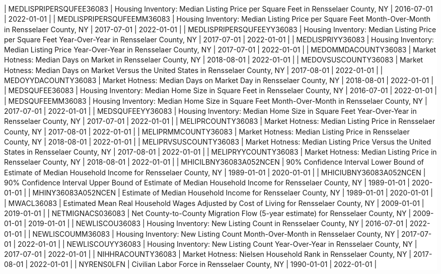 | MEDLISPRIPERSQUFEE36083   | Housing Inventory: Median Listing Price per Square Feet in Rensselaer County, NY                                                                                               | 2016-07-01          | 2022-01-01        |
| MEDLISPRIPERSQUFEEMM36083 | Housing Inventory: Median Listing Price per Square Feet Month-Over-Month in Rensselaer County, NY                                                                              | 2017-07-01          | 2022-01-01        |
| MEDLISPRIPERSQUFEEYY36083 | Housing Inventory: Median Listing Price per Square Feet Year-Over-Year in Rensselaer County, NY                                                                                | 2017-07-01          | 2022-01-01        |
| MEDLISPRIYY36083          | Housing Inventory: Median Listing Price Year-Over-Year in Rensselaer County, NY                                                                                                | 2017-07-01          | 2022-01-01        |
| MEDOMMDACOUNTY36083       | Market Hotness: Median Days on Market in Rensselaer County, NY                                                                                                                 | 2018-08-01          | 2022-01-01        |
| MEDOVSUSCOUNTY36083       | Market Hotness: Median Days on Market Versus the United States in Rensselaer County, NY                                                                                        | 2017-08-01          | 2022-01-01        |
| MEDOYYDACOUNTY36083       | Market Hotness: Median Days on Market Day in Rensselaer County, NY                                                                                                             | 2018-08-01          | 2022-01-01        |
| MEDSQUFEE36083            | Housing Inventory: Median Home Size in Square Feet in Rensselaer County, NY                                                                                                    | 2016-07-01          | 2022-01-01        |
| MEDSQUFEEMM36083          | Housing Inventory: Median Home Size in Square Feet Month-Over-Month in Rensselaer County, NY                                                                                   | 2017-07-01          | 2022-01-01        |
| MEDSQUFEEYY36083          | Housing Inventory: Median Home Size in Square Feet Year-Over-Year in Rensselaer County, NY                                                                                     | 2017-07-01          | 2022-01-01        |
| MELIPRCOUNTY36083         | Market Hotness: Median Listing Price in Rensselaer County, NY                                                                                                                  | 2017-08-01          | 2022-01-01        |
| MELIPRMMCOUNTY36083       | Market Hotness: Median Listing Price in Rensselaer County, NY                                                                                                                  | 2018-08-01          | 2022-01-01        |
| MELIPRVSUSCOUNTY36083     | Market Hotness: Median Listing Price Versus the United States in Rensselaer County, NY                                                                                         | 2017-08-01          | 2022-01-01        |
| MELIPRYYCOUNTY36083       | Market Hotness: Median Listing Price in Rensselaer County, NY                                                                                                                  | 2018-08-01          | 2022-01-01        |
| MHICILBNY36083A052NCEN    | 90% Confidence Interval Lower Bound of Estimate of Median Household Income for Rensselaer County, NY                                                                           | 1989-01-01          | 2020-01-01        |
| MHICIUBNY36083A052NCEN    | 90% Confidence Interval Upper Bound of Estimate of Median Household Income for Rensselaer County, NY                                                                           | 1989-01-01          | 2020-01-01        |
| MHINY36083A052NCEN        | Estimate of Median Household Income for Rensselaer County, NY                                                                                                                  | 1989-01-01          | 2020-01-01        |
| MWACL36083                | Estimated Mean Real Household Wages Adjusted by Cost of Living for Rensselaer County, NY                                                                                       | 2009-01-01          | 2019-01-01        |
| NETMIGNACS036083          | Net County-to-County Migration Flow (5-year estimate) for Rensselaer County, NY                                                                                                | 2009-01-01          | 2019-01-01        |
| NEWLISCOU36083            | Housing Inventory: New Listing Count in Rensselaer County, NY                                                                                                                  | 2016-07-01          | 2022-01-01        |
| NEWLISCOUMM36083          | Housing Inventory: New Listing Count Month-Over-Month in Rensselaer County, NY                                                                                                 | 2017-07-01          | 2022-01-01        |
| NEWLISCOUYY36083          | Housing Inventory: New Listing Count Year-Over-Year in Rensselaer County, NY                                                                                                   | 2017-07-01          | 2022-01-01        |
| NIHHRACOUNTY36083         | Market Hotness: Nielsen Household Rank in Rensselaer County, NY                                                                                                                | 2017-08-01          | 2022-01-01        |
| NYRENS0LFN                | Civilian Labor Force in Rensselaer County, NY                                                                                                                                  | 1990-01-01          | 2022-01-01        |